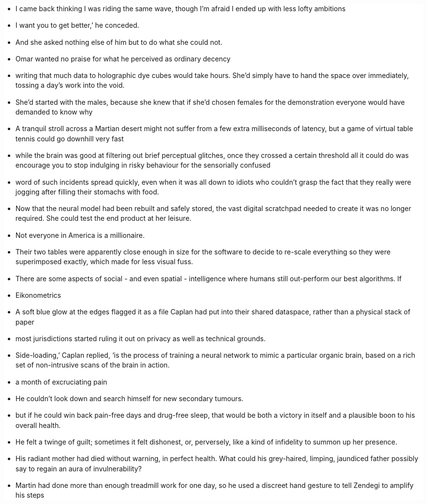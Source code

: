 - I came back thinking I was riding the same wave, though I’m afraid I ended up with less lofty ambitions

- I want you to get better,’ he conceded.

- And she asked nothing else of him but to do what she could not.

- Omar wanted no praise for what he perceived as ordinary decency

- writing that much data to holographic dye cubes would take hours. She’d simply have to hand the space over immediately, tossing a day’s work into the void.

- She’d started with the males, because she knew that if she’d chosen females for the demonstration everyone would have demanded to know why

- A tranquil stroll across a Martian desert might not suffer from a few extra milliseconds of latency, but a game of virtual table tennis could go downhill very fast

- while the brain was good at filtering out brief perceptual glitches, once they crossed a certain threshold all it could do was encourage you to stop indulging in risky behaviour for the sensorially confused

- word of such incidents spread quickly, even when it was all down to idiots who couldn’t grasp the fact that they really were jogging after filling their stomachs with food.

- Now that the neural model had been rebuilt and safely stored, the vast digital scratchpad needed to create it was no longer required. She could test the end product at her leisure.

- Not everyone in America is a millionaire.

- Their two tables were apparently close enough in size for the software to decide to re-scale everything so they were superimposed exactly, which made for less visual fuss.

- There are some aspects of social - and even spatial - intelligence where humans still out-perform our best algorithms. If

- Eikonometrics

- A soft blue glow at the edges flagged it as a file Caplan had put into their shared dataspace, rather than a physical stack of paper

- most jurisdictions started ruling it out on privacy as well as technical grounds.

- Side-loading,’ Caplan replied, ‘is the process of training a neural network to mimic a particular organic brain, based on a rich set of non-intrusive scans of the brain in action.

- a month of excruciating pain

- He couldn’t look down and search himself for new secondary tumours.

- but if he could win back pain-free days and drug-free sleep, that would be both a victory in itself and a plausible boon to his overall health.

- He felt a twinge of guilt; sometimes it felt dishonest, or, perversely, like a kind of infidelity to summon up her presence.

- His radiant mother had died without warning, in perfect health. What could his grey-haired, limping, jaundiced father possibly say to regain an aura of invulnerability?

- Martin had done more than enough treadmill work for one day, so he used a discreet hand gesture to tell Zendegi to amplify his steps
